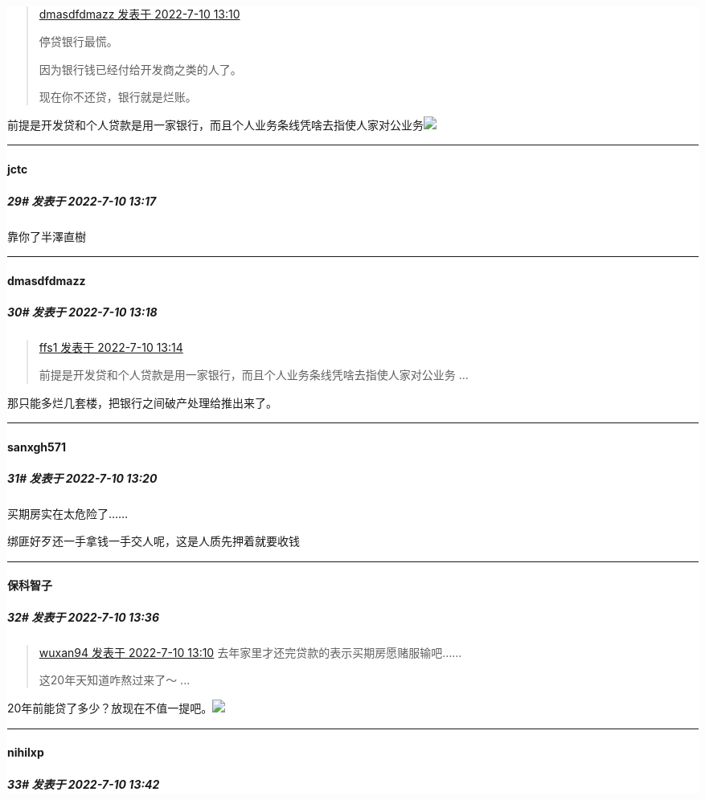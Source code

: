 <blockquote><a href="httphttps://bbs.saraba1st.com/2b/forum.php?mod=redirect&amp;goto=findpost&amp;pid=56593803&amp;ptid=2080260" target="_blank">dmasdfdmazz 发表于 2022-7-10 13:10</a>

停贷银行最慌。

因为银行钱已经付给开发商之类的人了。

现在你不还贷，银行就是烂账。</blockquote>
前提是开发贷和个人贷款是用一家银行，而且个人业务条线凭啥去指使人家对公业务<img src="https://static.saraba1st.com/image/smiley/face2017/037.png" referrerpolicy="no-referrer">

*****

####  jctc  
##### 29#       发表于 2022-7-10 13:17

靠你了半澤直樹

*****

####  dmasdfdmazz  
##### 30#       发表于 2022-7-10 13:18

<blockquote><a href="httphttps://bbs.saraba1st.com/2b/forum.php?mod=redirect&amp;goto=findpost&amp;pid=56593860&amp;ptid=2080260" target="_blank">ffs1 发表于 2022-7-10 13:14</a>

前提是开发贷和个人贷款是用一家银行，而且个人业务条线凭啥去指使人家对公业务 ...</blockquote>
那只能多烂几套楼，把银行之间破产处理给推出来了。



*****

####  sanxgh571  
##### 31#       发表于 2022-7-10 13:20

买期房实在太危险了……

绑匪好歹还一手拿钱一手交人呢，这是人质先押着就要收钱

*****

####  保科智子  
##### 32#       发表于 2022-7-10 13:36

<blockquote><a href="httphttps://bbs.saraba1st.com/2b/forum.php?mod=redirect&amp;goto=findpost&amp;pid=56593812&amp;ptid=2080260" target="_blank">wuxan94 发表于 2022-7-10 13:10</a>
去年家里才还完贷款的表示买期房愿赌服输吧……

这20年天知道咋熬过来了～ ...</blockquote>
20年前能贷了多少？放现在不值一提吧。<img src="https://static.saraba1st.com/image/smiley/face2017/002.png" referrerpolicy="no-referrer">

*****

####  nihilxp  
##### 33#       发表于 2022-7-10 13:42
